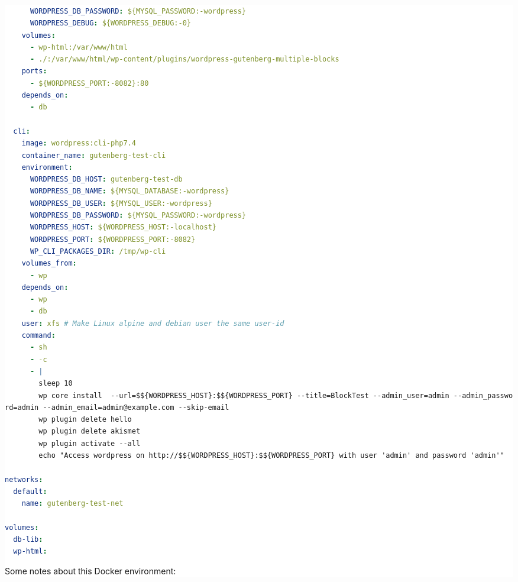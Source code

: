 ```yaml
      WORDPRESS_DB_PASSWORD: ${MYSQL_PASSWORD:-wordpress}
      WORDPRESS_DEBUG: ${WORDPRESS_DEBUG:-0}
    volumes:
      - wp-html:/var/www/html
      - ./:/var/www/html/wp-content/plugins/wordpress-gutenberg-multiple-blocks
    ports:
      - ${WORDPRESS_PORT:-8082}:80
    depends_on:
      - db

  cli:
    image: wordpress:cli-php7.4
    container_name: gutenberg-test-cli
    environment:
      WORDPRESS_DB_HOST: gutenberg-test-db
      WORDPRESS_DB_NAME: ${MYSQL_DATABASE:-wordpress}
      WORDPRESS_DB_USER: ${MYSQL_USER:-wordpress}
      WORDPRESS_DB_PASSWORD: ${MYSQL_PASSWORD:-wordpress}
      WORDPRESS_HOST: ${WORDPRESS_HOST:-localhost}
      WORDPRESS_PORT: ${WORDPRESS_PORT:-8082}
      WP_CLI_PACKAGES_DIR: /tmp/wp-cli
    volumes_from:
      - wp
    depends_on:
      - wp
      - db
    user: xfs # Make Linux alpine and debian user the same user-id
    command:
      - sh
      - -c
      - |
        sleep 10
        wp core install  --url=$${WORDPRESS_HOST}:$${WORDPRESS_PORT} --title=BlockTest --admin_user=admin --admin_password=admin --admin_email=admin@example.com --skip-email
        wp plugin delete hello
        wp plugin delete akismet
        wp plugin activate --all
        echo "Access wordpress on http://$${WORDPRESS_HOST}:$${WORDPRESS_PORT} with user 'admin' and password 'admin'"

networks:
  default:
    name: gutenberg-test-net

volumes:
  db-lib:
  wp-html:
```

Some notes about this Docker environment:
